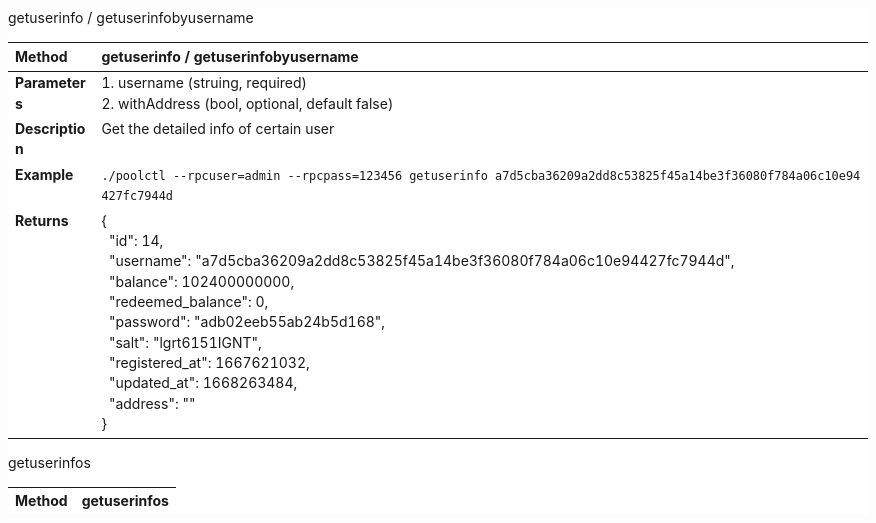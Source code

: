 getuserinfo / getuserinfobyusername

| **Method**      | getuserinfo / getuserinfobyusername                                                                                                                                                                                                                                                                                                                                                                                             |
|:----------------|:--------------------------------------------------------------------------------------------------------------------------------------------------------------------------------------------------------------------------------------------------------------------------------------------------------------------------------------------------------------------------------------------------------------------------------|
| **Parameters**  | 1. username (struing, required)<br/>2. withAddress (bool, optional, default false)                                                                                                                                                                                                                                                                                                                                              |
| **Description** | Get the detailed info of certain user                                                                                                                                                                                                                                                                                                                                                                                           |
| **Example**     | `./poolctl --rpcuser=admin --rpcpass=123456 getuserinfo a7d5cba36209a2dd8c53825f45a14be3f36080f784a06c10e94427fc7944d  `                                                                                                                                                                                                                                                                                                        |
| **Returns**     | {<br/>&nbsp;&nbsp;"id": 14,<br/>&nbsp;&nbsp;"username": "a7d5cba36209a2dd8c53825f45a14be3f36080f784a06c10e94427fc7944d",<br/>&nbsp;&nbsp;"balance": 102400000000,<br/>&nbsp;&nbsp;"redeemed_balance": 0,<br/>&nbsp;&nbsp;"password": "adb02eeb55ab24b5d168",<br/>&nbsp;&nbsp;"salt": "lgrt6151IGNT",<br/>&nbsp;&nbsp;"registered_at": 1667621032,<br/>&nbsp;&nbsp;"updated_at": 1668263484,<br/>&nbsp;&nbsp;"address": ""<br/>} |

getuserinfos

| **Method**      | getuserinfos                                                                                                                                                                                                                                                                                                                                                                                                                                                                                                                                                                                                                                                                                                                                                                                                                                                                                                                                                                                                                                                                                                                                                                                                                                                                                                                                                                                                                           |
|:----------------|:---------------------------------------------------------------------------------------------------------------------------------------------------------------------------------------------------------------------------------------------------------------------------------------------------------------------------------------------------------------------------------------------------------------------------------------------------------------------------------------------------------------------------------------------------------------------------------------------------------------------------------------------------------------------------------------------------------------------------------------------------------------------------------------------------------------------------------------------------------------------------------------------------------------------------------------------------------------------------------------------------------------------------------------------------------------------------------------------------------------------------------------------------------------------------------------------------------------------------------------------------------------------------------------------------------------------------------------------------------------------------------------------------------------------------------------|